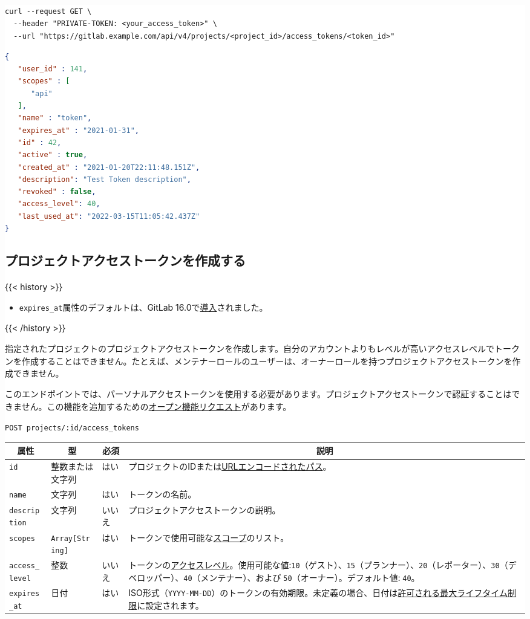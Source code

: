 ```shell
curl --request GET \
  --header "PRIVATE-TOKEN: <your_access_token>" \
  --url "https://gitlab.example.com/api/v4/projects/<project_id>/access_tokens/<token_id>"
```

```json
{
   "user_id" : 141,
   "scopes" : [
      "api"
   ],
   "name" : "token",
   "expires_at" : "2021-01-31",
   "id" : 42,
   "active" : true,
   "created_at" : "2021-01-20T22:11:48.151Z",
   "description": "Test Token description",
   "revoked" : false,
   "access_level": 40,
   "last_used_at": "2022-03-15T11:05:42.437Z"
}
```

## プロジェクトアクセストークンを作成する

{{< history >}}

- `expires_at`属性のデフォルトは、GitLab 16.0で[導入](https://gitlab.com/gitlab-org/gitlab/-/merge_requests/120213)されました。

{{< /history >}}

指定されたプロジェクトのプロジェクトアクセストークンを作成します。自分のアカウントよりもレベルが高いアクセスレベルでトークンを作成することはできません。たとえば、メンテナーロールのユーザーは、オーナーロールを持つプロジェクトアクセストークンを作成できません。 

このエンドポイントでは、パーソナルアクセストークンを使用する必要があります。プロジェクトアクセストークンで認証することはできません。この機能を追加するための[オープン機能リクエスト](https://gitlab.com/gitlab-org/gitlab/-/issues/359953)があります。

```plaintext
POST projects/:id/access_tokens
```

| 属性      | 型              | 必須 | 説明 |
| -------------- | ----------------- | -------- | ----------- |
| `id`           | 整数または文字列 | はい      | プロジェクトのIDまたは[URLエンコードされたパス](rest/_index.md#namespaced-paths)。 |
| `name`         | 文字列            | はい      | トークンの名前。 |
| `description`  | 文字列            | いいえ       | プロジェクトアクセストークンの説明。 |
| `scopes`       | `Array[String]`   | はい      | トークンで使用可能な[スコープ](../user/project/settings/project_access_tokens.md#scopes-for-a-project-access-token)のリスト。 |
| `access_level` | 整数           | いいえ       | トークンの[アクセスレベル](../development/permissions/predefined_roles.md#members)。使用可能な値:`10`（ゲスト）、`15`（プランナー）、`20`（レポーター）、`30`（デベロッパー）、`40`（メンテナー）、および `50`（オーナー）。デフォルト値: `40`。 |
| `expires_at`   | 日付              | はい      | ISO形式（`YYYY-MM-DD`）のトークンの有効期限。未定義の場合、日付は[許可される最大ライフタイム制限](../user/profile/personal_access_tokens.md#access-token-expiration)に設定されます。 |
